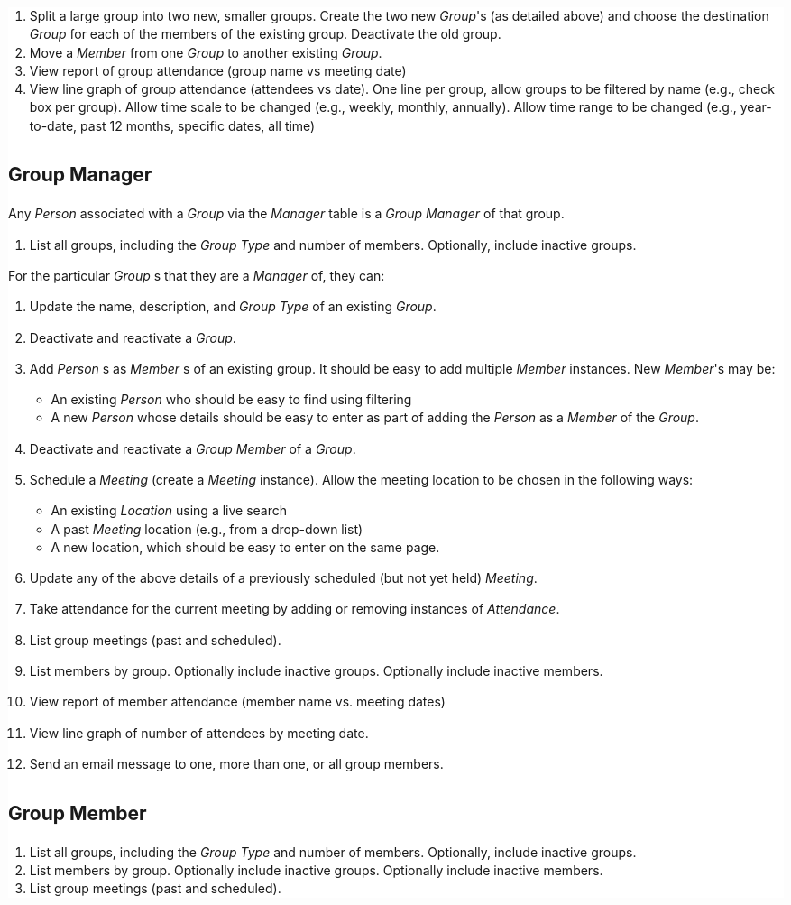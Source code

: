 1. Split a large group into two new, smaller groups.
   Create the two new _Group_'s (as detailed above)
   and choose the destination _Group_ for each of the members
   of the existing group.
   Deactivate the old group.
1. Move a _Member_ from one _Group_ to another existing _Group_.
1. View report of group attendance (group name vs meeting date)
1. View line graph of group attendance (attendees vs date).
   One line per group, allow groups to be filtered by name
   (e.g., check box per group).
   Allow time scale to be changed (e.g., weekly, monthly, annually).
   Allow time range to be changed (e.g., year-to-date, past 12 months, specific dates, all time)
   
## Group Manager

Any _Person_ associated with a _Group_ via the _Manager_ table is a _Group Manager_ of that group.

1. List all groups, including the _Group Type_ and number of members.
   Optionally, include inactive groups.
   
For the particular _Group_ s that they are a _Manager_ of, they can:

1. Update the name, description, and _Group Type_ of an existing _Group_.
1. Deactivate and reactivate a _Group_.
1. Add _Person_ s as _Member_ s of an existing group.
   It should be easy to add multiple _Member_ instances.
   New _Member_'s may be:
   - An existing _Person_ who should be easy to find using filtering
   - A new _Person_ whose details should be easy to enter as part of adding the _Person_ 
     as a _Member_ of the _Group_.
1. Deactivate and reactivate a _Group Member_ of a _Group_.

1. Schedule a _Meeting_ (create a _Meeting_ instance).
   Allow the meeting location to be chosen in the following ways:
   - An existing _Location_ using a live search
   - A past _Meeting_ location (e.g., from a drop-down list)
   - A new location, which should be easy to enter on the same page.
1. Update any of the above details of a previously scheduled (but not yet held) _Meeting_.
1. Take attendance for the current meeting
   by adding or removing instances of _Attendance_.
1. List group meetings (past and scheduled).
1. List members by group.
   Optionally include inactive groups. 
   Optionally include inactive members.
1. View report of member attendance (member name vs. meeting dates)
1. View line graph of number of attendees by meeting date.
1. Send an email message to one, more than one, or all group members.

## Group Member

1. List all groups, including the _Group Type_ and number of members.
   Optionally, include inactive groups.
1. List members by group.
   Optionally include inactive groups. 
   Optionally include inactive members.
1. List group meetings (past and scheduled).
